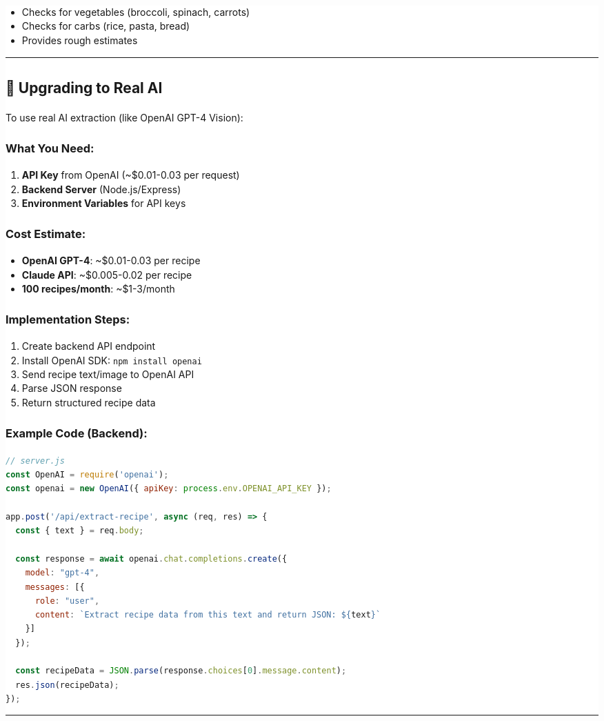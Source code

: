    - Checks for vegetables (broccoli, spinach, carrots)
   - Checks for carbs (rice, pasta, bread)
   - Provides rough estimates

---

## 🚀 Upgrading to Real AI

To use real AI extraction (like OpenAI GPT-4 Vision):

### What You Need:
1. **API Key** from OpenAI (~$0.01-0.03 per request)
2. **Backend Server** (Node.js/Express)
3. **Environment Variables** for API keys

### Cost Estimate:
- **OpenAI GPT-4**: ~$0.01-0.03 per recipe
- **Claude API**: ~$0.005-0.02 per recipe
- **100 recipes/month**: ~$1-3/month

### Implementation Steps:
1. Create backend API endpoint
2. Install OpenAI SDK: `npm install openai`
3. Send recipe text/image to OpenAI API
4. Parse JSON response
5. Return structured recipe data

### Example Code (Backend):
```javascript
// server.js
const OpenAI = require('openai');
const openai = new OpenAI({ apiKey: process.env.OPENAI_API_KEY });

app.post('/api/extract-recipe', async (req, res) => {
  const { text } = req.body;
  
  const response = await openai.chat.completions.create({
    model: "gpt-4",
    messages: [{
      role: "user",
      content: `Extract recipe data from this text and return JSON: ${text}`
    }]
  });
  
  const recipeData = JSON.parse(response.choices[0].message.content);
  res.json(recipeData);
});
```

---
